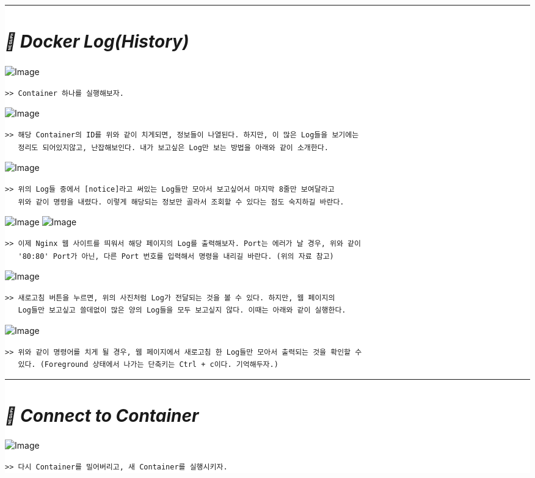<hr>

# _🪪 Docker Log(History)_

![Image](https://github.com/user-attachments/assets/52f93b74-c50e-47e9-81ca-bebc2b699891)

```txt
>> Container 하나를 실행해보자.
```

![Image](https://github.com/user-attachments/assets/2a56afbf-ccd0-410c-aa68-e949f0f7cef3)

```txt
>> 해당 Container의 ID를 위와 같이 치게되면, 정보들이 나열된다. 하지만, 이 많은 Log들을 보기에는
   정리도 되어있지않고, 난잡해보인다. 내가 보고싶은 Log만 보는 방법을 아래와 같이 소개한다.
```

![Image](https://github.com/user-attachments/assets/d9748108-6353-48b2-8ae2-ceed6f17759a)

```txt
>> 위의 Log들 중에서 [notice]라고 써있는 Log들만 모아서 보고싶어서 마지막 8줄만 보여달라고
   위와 같이 명령을 내렸다. 이렇게 해당되는 정보만 골라서 조회할 수 있다는 점도 숙지하길 바란다.
```

![Image](https://github.com/user-attachments/assets/46495eb9-4d51-4342-b050-3b1ad5ddbe57)
![Image](https://github.com/user-attachments/assets/3f95e9ac-6ccc-473c-8d76-007895228226)

```txt
>> 이제 Nginx 웹 사이트를 띄워서 해당 페이지의 Log를 출력해보자. Port는 에러가 날 경우, 위와 같이
   '80:80' Port가 아닌, 다른 Port 번호를 입력해서 명령을 내리길 바란다. (위의 자료 참고)
```

![Image](https://github.com/user-attachments/assets/f2d149c4-fc9a-41b9-a5d9-157dbf721852)

```txt
>> 새로고침 버튼을 누르면, 위의 사진처럼 Log가 전달되는 것을 볼 수 있다. 하지만, 웹 페이지의
   Log들만 보고싶고 쓸데없이 많은 양의 Log들을 모두 보고싶지 않다. 이때는 아래와 같이 실행한다.
```

![Image](https://github.com/user-attachments/assets/3b3bc7de-56ec-4d3d-916c-7bebc22b6585)

```txt
>> 위와 같이 명령어를 치게 될 경우, 웹 페이지에서 새로고침 한 Log들만 모아서 출력되는 것을 확인할 수
   있다. (Foreground 상태에서 나가는 단축키는 Ctrl + c이다. 기억해두자.)
```

<hr>

# _🔌 Connect to Container_

![Image](https://github.com/user-attachments/assets/7bc04b0d-2d7d-44ac-86f2-be4516d421a8)

```txt
>> 다시 Container를 밀어버리고, 새 Container를 실행시키자.
```
